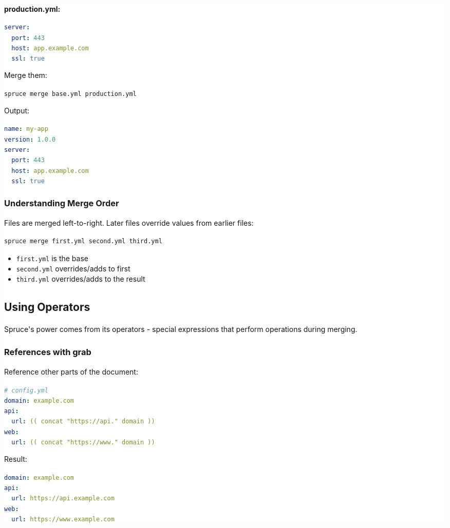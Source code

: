 **production.yml:**
```yaml
server:
  port: 443
  host: app.example.com
  ssl: true
```

Merge them:
```bash
spruce merge base.yml production.yml
```

Output:
```yaml
name: my-app
version: 1.0.0
server:
  port: 443
  host: app.example.com
  ssl: true
```

### Understanding Merge Order

Files are merged left-to-right. Later files override values from earlier files:

```bash
spruce merge first.yml second.yml third.yml
```

- `first.yml` is the base
- `second.yml` overrides/adds to first
- `third.yml` overrides/adds to the result

## Using Operators

Spruce's power comes from its operators - special expressions that perform operations during merging.

### References with grab

Reference other parts of the document:

```yaml
# config.yml
domain: example.com
api:
  url: (( concat "https://api." domain ))
web:
  url: (( concat "https://www." domain ))
```

Result:
```yaml
domain: example.com
api:
  url: https://api.example.com
web:
  url: https://www.example.com
```
